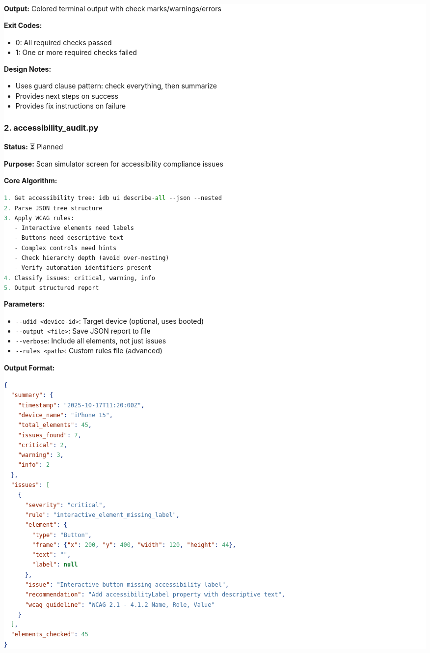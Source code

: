 **Output:** Colored terminal output with check marks/warnings/errors

**Exit Codes:**
- 0: All required checks passed
- 1: One or more required checks failed

**Design Notes:**
- Uses guard clause pattern: check everything, then summarize
- Provides next steps on success
- Provides fix instructions on failure

### 2. accessibility_audit.py

**Status:** ⏳ Planned

**Purpose:** Scan simulator screen for accessibility compliance issues

**Core Algorithm:**
```python
1. Get accessibility tree: idb ui describe-all --json --nested
2. Parse JSON tree structure
3. Apply WCAG rules:
   - Interactive elements need labels
   - Buttons need descriptive text
   - Complex controls need hints
   - Check hierarchy depth (avoid over-nesting)
   - Verify automation identifiers present
4. Classify issues: critical, warning, info
5. Output structured report
```

**Parameters:**
- `--udid <device-id>`: Target device (optional, uses booted)
- `--output <file>`: Save JSON report to file
- `--verbose`: Include all elements, not just issues
- `--rules <path>`: Custom rules file (advanced)

**Output Format:**
```json
{
  "summary": {
    "timestamp": "2025-10-17T11:20:00Z",
    "device_name": "iPhone 15",
    "total_elements": 45,
    "issues_found": 7,
    "critical": 2,
    "warning": 3,
    "info": 2
  },
  "issues": [
    {
      "severity": "critical",
      "rule": "interactive_element_missing_label",
      "element": {
        "type": "Button",
        "frame": {"x": 200, "y": 400, "width": 120, "height": 44},
        "text": "",
        "label": null
      },
      "issue": "Interactive button missing accessibility label",
      "recommendation": "Add accessibilityLabel property with descriptive text",
      "wcag_guideline": "WCAG 2.1 - 4.1.2 Name, Role, Value"
    }
  ],
  "elements_checked": 45
}
```
